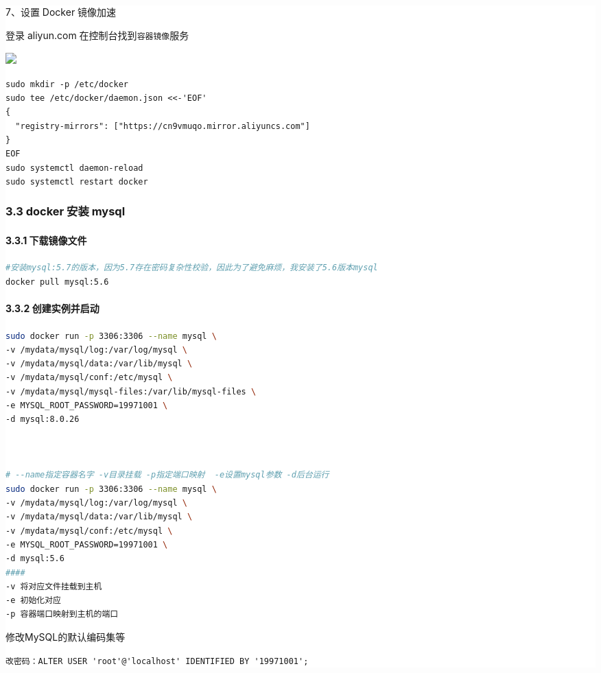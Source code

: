 7、设置 Docker 镜像加速

登录 aliyun.com 在控制台找到`容器镜像`服务

<img src="https://blog-images-code1997.oss-cn-hangzhou.aliyuncs.com/java/project/gmall/01base/image-20210508144055876.png"/>

```shell
sudo mkdir -p /etc/docker
sudo tee /etc/docker/daemon.json <<-'EOF'
{
  "registry-mirrors": ["https://cn9vmuqo.mirror.aliyuncs.com"]
}
EOF
sudo systemctl daemon-reload
sudo systemctl restart docker
```

### 3.3 docker 安装 mysql

#### 3.3.1 下载镜像文件

```bash
#安装mysql:5.7的版本，因为5.7存在密码复杂性校验，因此为了避免麻烦，我安装了5.6版本mysql
docker pull mysql:5.6
```

#### 3.3.2 创建实例并启动

```bash
sudo docker run -p 3306:3306 --name mysql \
-v /mydata/mysql/log:/var/log/mysql \
-v /mydata/mysql/data:/var/lib/mysql \
-v /mydata/mysql/conf:/etc/mysql \
-v /mydata/mysql/mysql-files:/var/lib/mysql-files \
-e MYSQL_ROOT_PASSWORD=19971001 \
-d mysql:8.0.26



# --name指定容器名字 -v目录挂载 -p指定端口映射  -e设置mysql参数 -d后台运行
sudo docker run -p 3306:3306 --name mysql \
-v /mydata/mysql/log:/var/log/mysql \
-v /mydata/mysql/data:/var/lib/mysql \
-v /mydata/mysql/conf:/etc/mysql \
-e MYSQL_ROOT_PASSWORD=19971001 \
-d mysql:5.6
####
-v 将对应文件挂载到主机
-e 初始化对应
-p 容器端口映射到主机的端口
```

修改MySQL的默认编码集等

```txt
改密码：ALTER USER 'root'@'localhost' IDENTIFIED BY '19971001';
```
